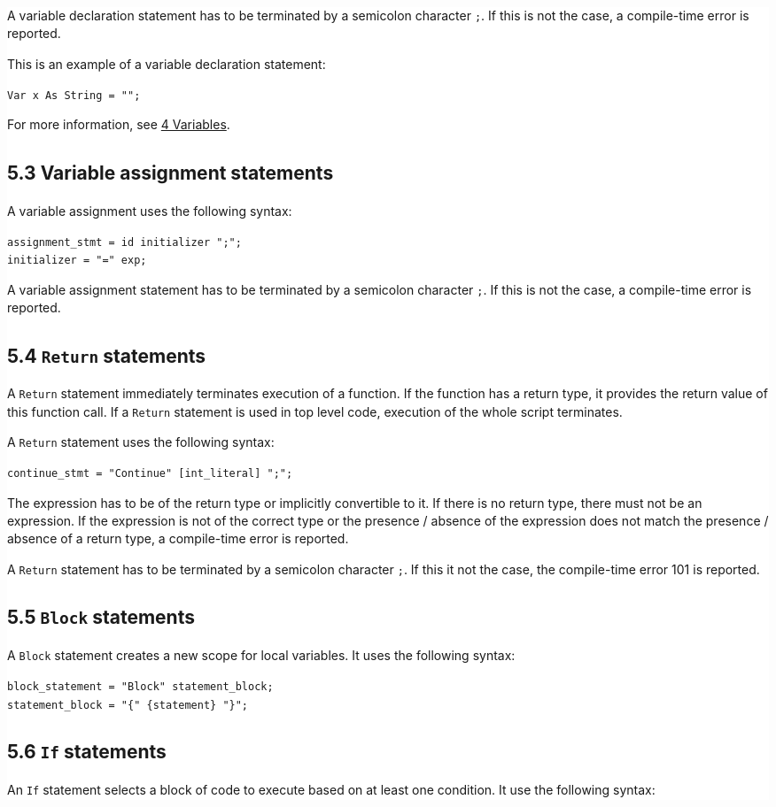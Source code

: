 A variable declaration statement has to be terminated by a semicolon character `;`. If this is not the case, a compile-time error is reported.

This is an example of a variable declaration statement:

```
Var x As String = "";
```

For more information, see <u>4 Variables</u>.

## 5.3 Variable assignment statements

A variable assignment uses the following syntax:

```
assignment_stmt = id initializer ";";
initializer = "=" exp;
```

A variable assignment statement has to be terminated by a semicolon character `;`. If this is not the case, a compile-time error is reported.

## 5.4 `Return` statements

A `Return` statement immediately terminates execution of a function. If the function has a return type, it provides the return value of this function call. If a `Return` statement is used in top level code, execution of the whole script terminates.

A `Return` statement uses the following syntax:

```
continue_stmt = "Continue" [int_literal] ";";
```

The expression has to be of the return type or implicitly convertible to it. If there is no return type, there must not be an expression. If the expression is not of the correct type or the presence / absence of the expression does not match the presence / absence of a return type, a compile-time error is reported.

A `Return` statement has to be terminated by a semicolon character `;`. If this it not the case, the compile-time error 101 is reported.

## 5.5 `Block` statements

A `Block` statement creates a new scope for local variables. It uses the following syntax:

```
block_statement = "Block" statement_block;
statement_block = "{" {statement} "}";
```

## 5.6 `If` statements

An `If` statement selects a block of code to execute based on at least one condition. It use the following syntax:
